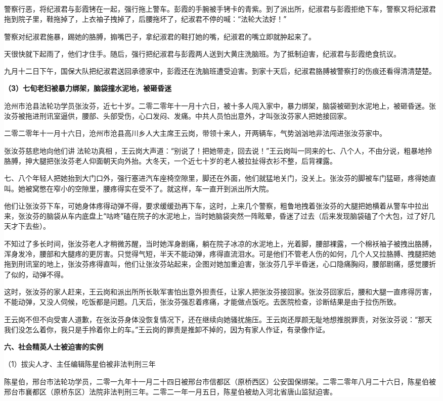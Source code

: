  <p>
  警察行恶，将纪淑君与彭霞铐在一起，强行拖上警车。彭霞的手腕被手铐卡的青紫。到了派出所，纪淑君与彭霞拒绝下车，警察又将纪淑君拖到院子里，鞋拖掉了，上衣袖子拽掉了，后腰拖坏了，纪淑君不停的喊：“法轮大法好！”
 </p>
 <p>
  警察对纪淑君施暴，踢她的胳膊，搧嘴巴子，拿纪淑君的鞋打她的嘴，纪淑君的嘴立即就肿起来了。
 </p>
 <p>
  天很快就下起雨了，他们才住手。随后，强行把纪淑君与彭霞两人送到大黄庄洗脑班。为了抵制迫害，纪淑君与彭霞绝食抗议。
 </p>
 <p>
  九月十二日下午，国保大队把纪淑君送回承德家中，彭霞还在洗脑班遭受迫害。到家十天后，纪淑君胳膊被警察打的伤痕还看得清清楚楚。
 </p>
 <p>
  <strong>
   （3）七旬老妇被暴力绑架，脑袋撞水泥地，被砸昏迷
  </strong>
 </p>
 <p>
  沧州市沧县法轮功学员张汝芬，近七十岁。二零二零年十一月十六日，被十多人闯入家中，暴力绑架，脑袋被砸到水泥地上，被砸昏迷。张汝芬被拖进刑讯室逼供，腰部、头部受伤，心口发闷、发痛。中共人员怕出意外，才叫张汝芬家人把她接回家。
 </p>
 <p>
  二零二零年十一月十六日，沧州市沧县高川乡人大主席王云岗，带领十来人，开两辆车，气势汹汹地非法闯进张汝芬家中。
 </p>
 <p>
  张汝芬慈悲地向他们讲
  <ok href="https://www.ntdtv.com/gb/法轮功真相.htm">
   法轮功真相
  </ok>
  ，王云岗大声道：“别说了！把她带走，回去说！”王云岗叫一同来的七、八个人，不由分说，粗暴地拎胳膊，抻大腿把张汝芬老人仰面朝天向外抬。大冬天，一个近七十岁的老人被拉扯得衣衫不整，后背裸露。
 </p>
 <p>
  七、八个年轻人把她抬到大门口外，强行塞进汽车座椅空隙里，脚还在外面，他们就猛地关门，没关上。张汝芬的脚被车门猛砸，疼得她直叫。她被窝憋在窄小的空隙里，腰疼得实在受不了。就这样，车一直开到派出所大院。
 </p>
 <p>
  他们让张汝芬下车，可她身体疼得动弹不得，要求缓缓劲再下车，这时，上来几个警察，粗鲁地拽着张汝芬的大腿把她横着从警车中拉出来，张汝芬的脑袋从车内底盘上“咕咚”磕在院子的水泥地上，当时她脑袋突然一阵眩晕，昏迷了过去（后来发现脑袋磕了个大包，过了好几天才下去些）。
 </p>
 <p>
  不知过了多长时间，张汝芬老人才稍微苏醒，当时她浑身剧痛，躺在院子冰凉的水泥地上，光着脚，腰部裸露，一个棉袄袖子被拽出胳膊，浑身发冷，腰部和大腿疼的更厉害。只觉得气短，半天不能动弹，疼得直流泪水。可是他们不管老人伤的如何，几个人又拉胳膊、拽腿把她拖到刑讯室的地上，张汝芬疼得直叫，他们让张汝芬站起来，企图对她加重迫害，张汝芬几乎半昏迷，心口隐痛胸闷，腰部剧痛，感觉腰折了似的，动弹不得。
 </p>
 <p>
  这时，张汝芬的家人赶来，王云岗和派出所所长耿军害怕出意外担责任，让家人把张汝芬接回家。张汝芬回家后，腰和大腿一直疼得厉害，不能动弹，又没人伺候，吃饭都是问题。几天后，张汝芬强忍着疼痛，才能做点饭吃。去医院检查，诊断结果是由于拉伤所致。
 </p>
 <p>
  王云岗不但不向受害人道歉，在张汝芬身体没恢复情况下，还在继续向她骚扰施压。王云岗还厚颜无耻地想推脱罪责，对张汝芬说：“那天我们没怎么着你，我只是手拎着你上的车。”王云岗的罪责是推卸不掉的，因为有家人作证，有录像作证。
 </p>
 <p>
  <strong>
   六、社会精英人士被迫害的实例
  </strong>
 </p>
 <p>
  （1）拔尖人才、主任编辑陈星伯被非法判刑三年
 </p>
 <p>
  陈星伯，邢台市法轮功学员，二零一九年十一月二十四日被邢台市信都区（原桥西区）公安国保绑架。二零二零年八月二十六日，陈星伯被邢台市襄都区（原桥东区）法院非法判刑三年。二零二一年一月五日，陈星伯被劫入河北省唐山监狱迫害。
 </p>
 <p>
